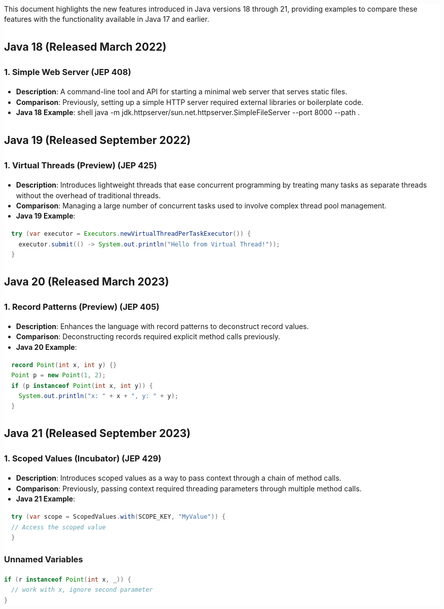 This document highlights the new features introduced in Java versions 18 through 21, providing examples to compare these features with the functionality available in Java 17 and earlier.

## Java 18 (Released March 2022)

### 1. Simple Web Server (JEP 408)
- **Description**: A command-line tool and API for starting a minimal web server that serves static files.
- **Comparison**: Previously, setting up a simple HTTP server required external libraries or boilerplate code.
- **Java 18 Example**:
  shell
  java -m jdk.httpserver/sun.net.httpserver.SimpleFileServer --port 8000 --path .


## Java 19 (Released September 2022)

### 1. Virtual Threads (Preview) (JEP 425)
- **Description**: Introduces lightweight threads that ease concurrent programming by treating many tasks as separate threads without the overhead of traditional threads.
- **Comparison**: Managing a large number of concurrent tasks used to involve complex thread pool management.
- **Java 19 Example**:
```java
  try (var executor = Executors.newVirtualThreadPerTaskExecutor()) {
    executor.submit(() -> System.out.println("Hello from Virtual Thread!"));
  }
```

## Java 20 (Released March 2023)

### 1. Record Patterns (Preview) (JEP 405)
- **Description**: Enhances the language with record patterns to deconstruct record values.
- **Comparison**: Deconstructing records required explicit method calls previously.
- **Java 20 Example**:
```java
  record Point(int x, int y) {}
  Point p = new Point(1, 2);
  if (p instanceof Point(int x, int y)) {
    System.out.println("x: " + x + ", y: " + y);
  }
```

## Java 21 (Released September 2023)

### 1. Scoped Values (Incubator) (JEP 429)
- **Description**: Introduces scoped values as a way to pass context through a chain of method calls.
- **Comparison**: Previously, passing context required threading parameters through multiple method calls.
- **Java 21 Example**:
```java
  try (var scope = ScopedValues.with(SCOPE_KEY, "MyValue")) {
  // Access the scoped value
  }
```  
### Unnamed Variables
```java 
if (r instanceof Point(int x, _)) {
  // work with x, ignore second parameter
}
```